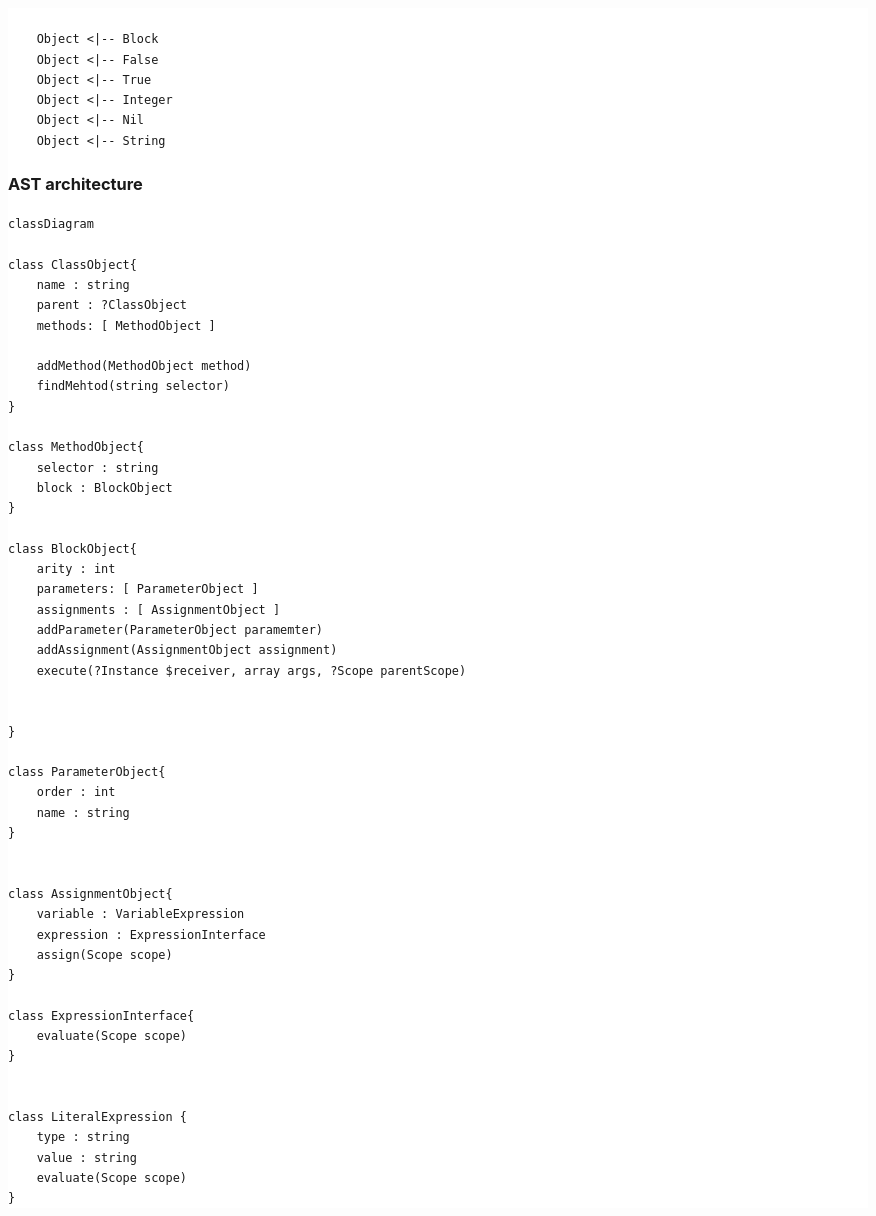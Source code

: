 ```mermaid

    Object <|-- Block 
    Object <|-- False
    Object <|-- True
    Object <|-- Integer
    Object <|-- Nil
    Object <|-- String

```


### AST architecture 

```mermaid
classDiagram

class ClassObject{
    name : string
    parent : ?ClassObject
    methods: [ MethodObject ]

    addMethod(MethodObject method)
    findMehtod(string selector)
}

class MethodObject{
    selector : string
    block : BlockObject
}

class BlockObject{
    arity : int
    parameters: [ ParameterObject ]
    assignments : [ AssignmentObject ]
    addParameter(ParameterObject paramemter)
    addAssignment(AssignmentObject assignment)
    execute(?Instance $receiver, array args, ?Scope parentScope)


}

class ParameterObject{
    order : int
    name : string
}


class AssignmentObject{
    variable : VariableExpression 
    expression : ExpressionInterface
    assign(Scope scope)
}

class ExpressionInterface{
    evaluate(Scope scope)
}


class LiteralExpression {
    type : string
    value : string
    evaluate(Scope scope)
}

```
